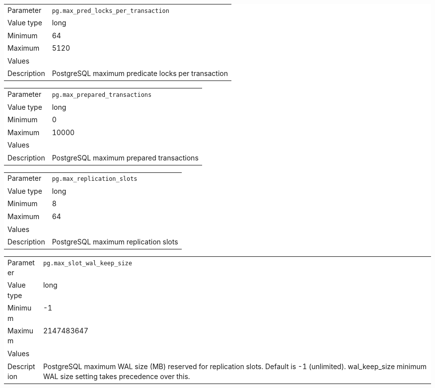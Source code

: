 | | |
|---|---|
| Parameter | `pg.max_pred_locks_per_transaction` |
| Value type | long |
| Minimum | 64 |
| Maximum | 5120 |
| Values | |
| Description | PostgreSQL maximum predicate locks per transaction |

| | |
|---|---|
| Parameter | `pg.max_prepared_transactions` |
| Value type | long |
| Minimum | 0 |
| Maximum | 10000 |
| Values | |
| Description | PostgreSQL maximum prepared transactions |

| | |
|---|---|
| Parameter | `pg.max_replication_slots` |
| Value type | long |
| Minimum | 8 |
| Maximum | 64 |
| Values | |
| Description | PostgreSQL maximum replication slots |

| | |
|---|---|
| Parameter | `pg.max_slot_wal_keep_size` |
| Value type | long |
| Minimum | -1 |
| Maximum | 2147483647 |
| Values | |
| Description | PostgreSQL maximum WAL size (MB) reserved for replication slots. Default is -1 (unlimited). wal_keep_size minimum WAL size setting takes precedence over this. |
